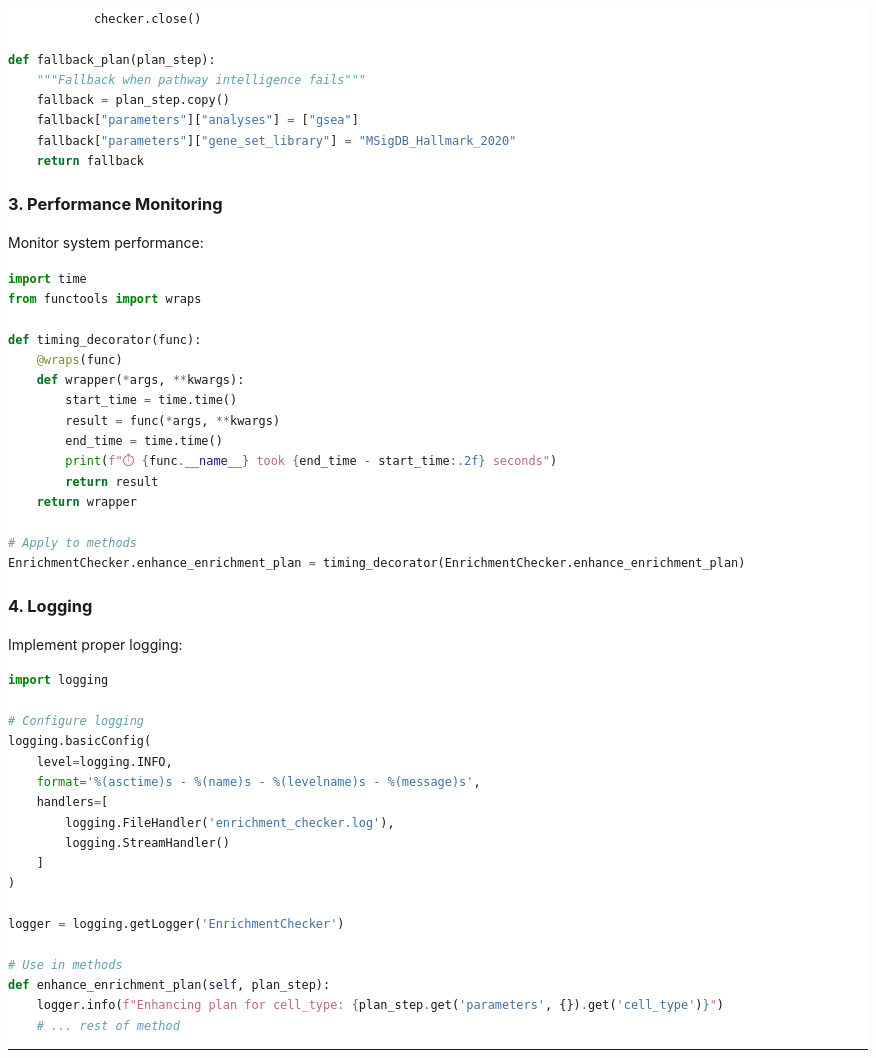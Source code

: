 ```python
            checker.close()

def fallback_plan(plan_step):
    """Fallback when pathway intelligence fails"""
    fallback = plan_step.copy()
    fallback["parameters"]["analyses"] = ["gsea"]
    fallback["parameters"]["gene_set_library"] = "MSigDB_Hallmark_2020"
    return fallback
```

### 3. Performance Monitoring

Monitor system performance:

```python
import time
from functools import wraps

def timing_decorator(func):
    @wraps(func)
    def wrapper(*args, **kwargs):
        start_time = time.time()
        result = func(*args, **kwargs)
        end_time = time.time()
        print(f"⏱️ {func.__name__} took {end_time - start_time:.2f} seconds")
        return result
    return wrapper

# Apply to methods
EnrichmentChecker.enhance_enrichment_plan = timing_decorator(EnrichmentChecker.enhance_enrichment_plan)
```

### 4. Logging

Implement proper logging:

```python
import logging

# Configure logging
logging.basicConfig(
    level=logging.INFO,
    format='%(asctime)s - %(name)s - %(levelname)s - %(message)s',
    handlers=[
        logging.FileHandler('enrichment_checker.log'),
        logging.StreamHandler()
    ]
)

logger = logging.getLogger('EnrichmentChecker')

# Use in methods
def enhance_enrichment_plan(self, plan_step):
    logger.info(f"Enhancing plan for cell_type: {plan_step.get('parameters', {}).get('cell_type')}")
    # ... rest of method
```

---